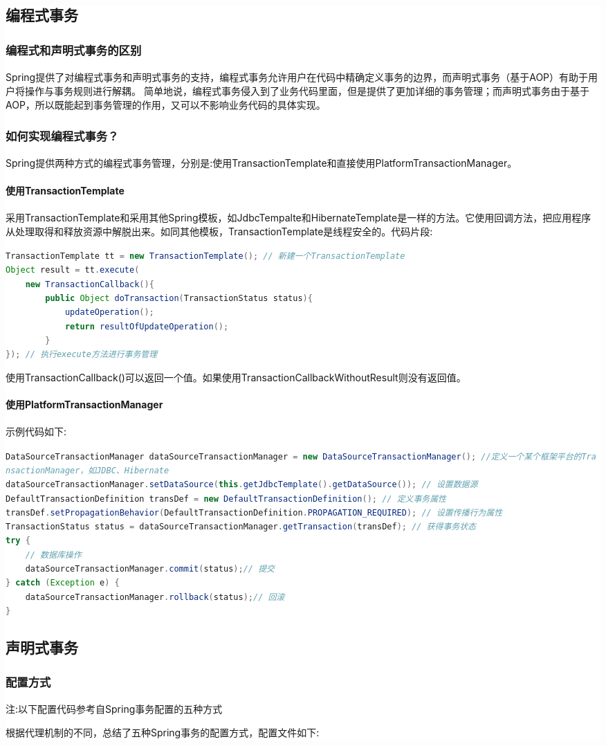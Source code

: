 ## 编程式事务

### 编程式和声明式事务的区别

Spring提供了对编程式事务和声明式事务的支持，编程式事务允许用户在代码中精确定义事务的边界，而声明式事务（基于AOP）有助于用户将操作与事务规则进行解耦。 
简单地说，编程式事务侵入到了业务代码里面，但是提供了更加详细的事务管理；而声明式事务由于基于AOP，所以既能起到事务管理的作用，又可以不影响业务代码的具体实现。

### 如何实现编程式事务？

Spring提供两种方式的编程式事务管理，分别是:使用TransactionTemplate和直接使用PlatformTransactionManager。

#### 使用TransactionTemplate

采用TransactionTemplate和采用其他Spring模板，如JdbcTempalte和HibernateTemplate是一样的方法。它使用回调方法，把应用程序从处理取得和释放资源中解脱出来。如同其他模板，TransactionTemplate是线程安全的。代码片段:
```java
TransactionTemplate tt = new TransactionTemplate(); // 新建一个TransactionTemplate
Object result = tt.execute(
    new TransactionCallback(){  
        public Object doTransaction(TransactionStatus status){  
            updateOperation();  
            return resultOfUpdateOperation();  
        }  
}); // 执行execute方法进行事务管理
```
使用TransactionCallback()可以返回一个值。如果使用TransactionCallbackWithoutResult则没有返回值。

#### 使用PlatformTransactionManager

示例代码如下:
```java
DataSourceTransactionManager dataSourceTransactionManager = new DataSourceTransactionManager(); //定义一个某个框架平台的TransactionManager，如JDBC、Hibernate
dataSourceTransactionManager.setDataSource(this.getJdbcTemplate().getDataSource()); // 设置数据源
DefaultTransactionDefinition transDef = new DefaultTransactionDefinition(); // 定义事务属性
transDef.setPropagationBehavior(DefaultTransactionDefinition.PROPAGATION_REQUIRED); // 设置传播行为属性
TransactionStatus status = dataSourceTransactionManager.getTransaction(transDef); // 获得事务状态
try {
    // 数据库操作
    dataSourceTransactionManager.commit(status);// 提交
} catch (Exception e) {
    dataSourceTransactionManager.rollback(status);// 回滚
}
```


## 声明式事务

### 配置方式

注:以下配置代码参考自Spring事务配置的五种方式

根据代理机制的不同，总结了五种Spring事务的配置方式，配置文件如下:
